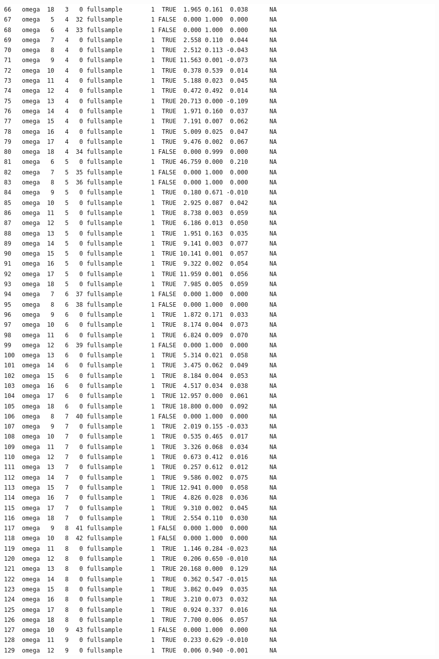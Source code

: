     66   omega  18   3   0 fullsample        1  TRUE  1.965 0.161  0.038      NA
    67   omega   5   4  32 fullsample        1 FALSE  0.000 1.000  0.000      NA
    68   omega   6   4  33 fullsample        1 FALSE  0.000 1.000  0.000      NA
    69   omega   7   4   0 fullsample        1  TRUE  2.558 0.110  0.044      NA
    70   omega   8   4   0 fullsample        1  TRUE  2.512 0.113 -0.043      NA
    71   omega   9   4   0 fullsample        1  TRUE 11.563 0.001 -0.073      NA
    72   omega  10   4   0 fullsample        1  TRUE  0.378 0.539  0.014      NA
    73   omega  11   4   0 fullsample        1  TRUE  5.188 0.023  0.045      NA
    74   omega  12   4   0 fullsample        1  TRUE  0.472 0.492  0.014      NA
    75   omega  13   4   0 fullsample        1  TRUE 20.713 0.000 -0.109      NA
    76   omega  14   4   0 fullsample        1  TRUE  1.971 0.160  0.037      NA
    77   omega  15   4   0 fullsample        1  TRUE  7.191 0.007  0.062      NA
    78   omega  16   4   0 fullsample        1  TRUE  5.009 0.025  0.047      NA
    79   omega  17   4   0 fullsample        1  TRUE  9.476 0.002  0.067      NA
    80   omega  18   4  34 fullsample        1 FALSE  0.000 0.999  0.000      NA
    81   omega   6   5   0 fullsample        1  TRUE 46.759 0.000  0.210      NA
    82   omega   7   5  35 fullsample        1 FALSE  0.000 1.000  0.000      NA
    83   omega   8   5  36 fullsample        1 FALSE  0.000 1.000  0.000      NA
    84   omega   9   5   0 fullsample        1  TRUE  0.180 0.671 -0.010      NA
    85   omega  10   5   0 fullsample        1  TRUE  2.925 0.087  0.042      NA
    86   omega  11   5   0 fullsample        1  TRUE  8.738 0.003  0.059      NA
    87   omega  12   5   0 fullsample        1  TRUE  6.186 0.013  0.050      NA
    88   omega  13   5   0 fullsample        1  TRUE  1.951 0.163  0.035      NA
    89   omega  14   5   0 fullsample        1  TRUE  9.141 0.003  0.077      NA
    90   omega  15   5   0 fullsample        1  TRUE 10.141 0.001  0.057      NA
    91   omega  16   5   0 fullsample        1  TRUE  9.322 0.002  0.054      NA
    92   omega  17   5   0 fullsample        1  TRUE 11.959 0.001  0.056      NA
    93   omega  18   5   0 fullsample        1  TRUE  7.985 0.005  0.059      NA
    94   omega   7   6  37 fullsample        1 FALSE  0.000 1.000  0.000      NA
    95   omega   8   6  38 fullsample        1 FALSE  0.000 1.000  0.000      NA
    96   omega   9   6   0 fullsample        1  TRUE  1.872 0.171  0.033      NA
    97   omega  10   6   0 fullsample        1  TRUE  8.174 0.004  0.073      NA
    98   omega  11   6   0 fullsample        1  TRUE  6.824 0.009  0.070      NA
    99   omega  12   6  39 fullsample        1 FALSE  0.000 1.000  0.000      NA
    100  omega  13   6   0 fullsample        1  TRUE  5.314 0.021  0.058      NA
    101  omega  14   6   0 fullsample        1  TRUE  3.475 0.062  0.049      NA
    102  omega  15   6   0 fullsample        1  TRUE  8.184 0.004  0.053      NA
    103  omega  16   6   0 fullsample        1  TRUE  4.517 0.034  0.038      NA
    104  omega  17   6   0 fullsample        1  TRUE 12.957 0.000  0.061      NA
    105  omega  18   6   0 fullsample        1  TRUE 18.800 0.000  0.092      NA
    106  omega   8   7  40 fullsample        1 FALSE  0.000 1.000  0.000      NA
    107  omega   9   7   0 fullsample        1  TRUE  2.019 0.155 -0.033      NA
    108  omega  10   7   0 fullsample        1  TRUE  0.535 0.465  0.017      NA
    109  omega  11   7   0 fullsample        1  TRUE  3.326 0.068  0.034      NA
    110  omega  12   7   0 fullsample        1  TRUE  0.673 0.412  0.016      NA
    111  omega  13   7   0 fullsample        1  TRUE  0.257 0.612  0.012      NA
    112  omega  14   7   0 fullsample        1  TRUE  9.586 0.002  0.075      NA
    113  omega  15   7   0 fullsample        1  TRUE 12.941 0.000  0.058      NA
    114  omega  16   7   0 fullsample        1  TRUE  4.826 0.028  0.036      NA
    115  omega  17   7   0 fullsample        1  TRUE  9.310 0.002  0.045      NA
    116  omega  18   7   0 fullsample        1  TRUE  2.554 0.110  0.030      NA
    117  omega   9   8  41 fullsample        1 FALSE  0.000 1.000  0.000      NA
    118  omega  10   8  42 fullsample        1 FALSE  0.000 1.000  0.000      NA
    119  omega  11   8   0 fullsample        1  TRUE  1.146 0.284 -0.023      NA
    120  omega  12   8   0 fullsample        1  TRUE  0.206 0.650 -0.010      NA
    121  omega  13   8   0 fullsample        1  TRUE 20.168 0.000  0.129      NA
    122  omega  14   8   0 fullsample        1  TRUE  0.362 0.547 -0.015      NA
    123  omega  15   8   0 fullsample        1  TRUE  3.862 0.049  0.035      NA
    124  omega  16   8   0 fullsample        1  TRUE  3.210 0.073  0.032      NA
    125  omega  17   8   0 fullsample        1  TRUE  0.924 0.337  0.016      NA
    126  omega  18   8   0 fullsample        1  TRUE  7.700 0.006  0.057      NA
    127  omega  10   9  43 fullsample        1 FALSE  0.000 1.000  0.000      NA
    128  omega  11   9   0 fullsample        1  TRUE  0.233 0.629 -0.010      NA
    129  omega  12   9   0 fullsample        1  TRUE  0.006 0.940 -0.001      NA